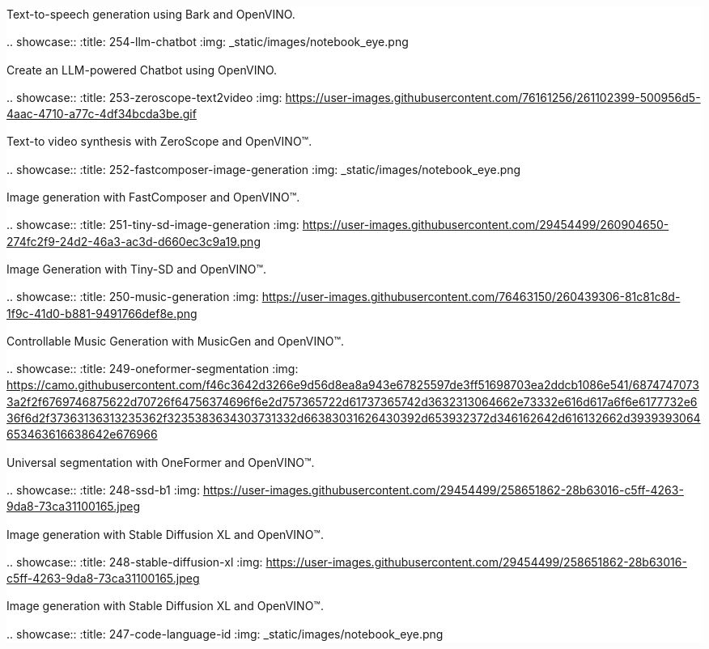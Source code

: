    Text-to-speech generation using Bark and OpenVINO.

.. showcase::
   :title: 254-llm-chatbot
   :img: _static/images/notebook_eye.png

   Create an LLM-powered Chatbot using OpenVINO.

.. showcase::
   :title: 253-zeroscope-text2video
   :img: https://user-images.githubusercontent.com/76161256/261102399-500956d5-4aac-4710-a77c-4df34bcda3be.gif

   Text-to video synthesis with ZeroScope and OpenVINO™.

.. showcase::
   :title: 252-fastcomposer-image-generation
   :img: _static/images/notebook_eye.png

   Image generation with FastComposer and OpenVINO™.

.. showcase::
   :title: 251-tiny-sd-image-generation
   :img: https://user-images.githubusercontent.com/29454499/260904650-274fc2f9-24d2-46a3-ac3d-d660ec3c9a19.png

   Image Generation with Tiny-SD and OpenVINO™.

.. showcase::
   :title: 250-music-generation
   :img: https://user-images.githubusercontent.com/76463150/260439306-81c81c8d-1f9c-41d0-b881-9491766def8e.png

   Controllable Music Generation with MusicGen and OpenVINO™.

.. showcase::
   :title: 249-oneformer-segmentation
   :img: https://camo.githubusercontent.com/f46c3642d3266e9d56d8ea8a943e67825597de3ff51698703ea2ddcb1086e541/68747470733a2f2f6769746875622d70726f64756374696f6e2d757365722d61737365742d3632313064662e73332e616d617a6f6e6177732e636f6d2f37363136313235362f3235383634303731332d66383031626430392d653932372d346162642d616132662d3939393064653463616638642e676966

   Universal segmentation with OneFormer and OpenVINO™.

.. showcase::
   :title: 248-ssd-b1
   :img: https://user-images.githubusercontent.com/29454499/258651862-28b63016-c5ff-4263-9da8-73ca31100165.jpeg

   Image generation with Stable Diffusion XL and OpenVINO™.

.. showcase::
   :title: 248-stable-diffusion-xl
   :img: https://user-images.githubusercontent.com/29454499/258651862-28b63016-c5ff-4263-9da8-73ca31100165.jpeg

   Image generation with Stable Diffusion XL and OpenVINO™.

.. showcase::
   :title: 247-code-language-id
   :img: _static/images/notebook_eye.png

